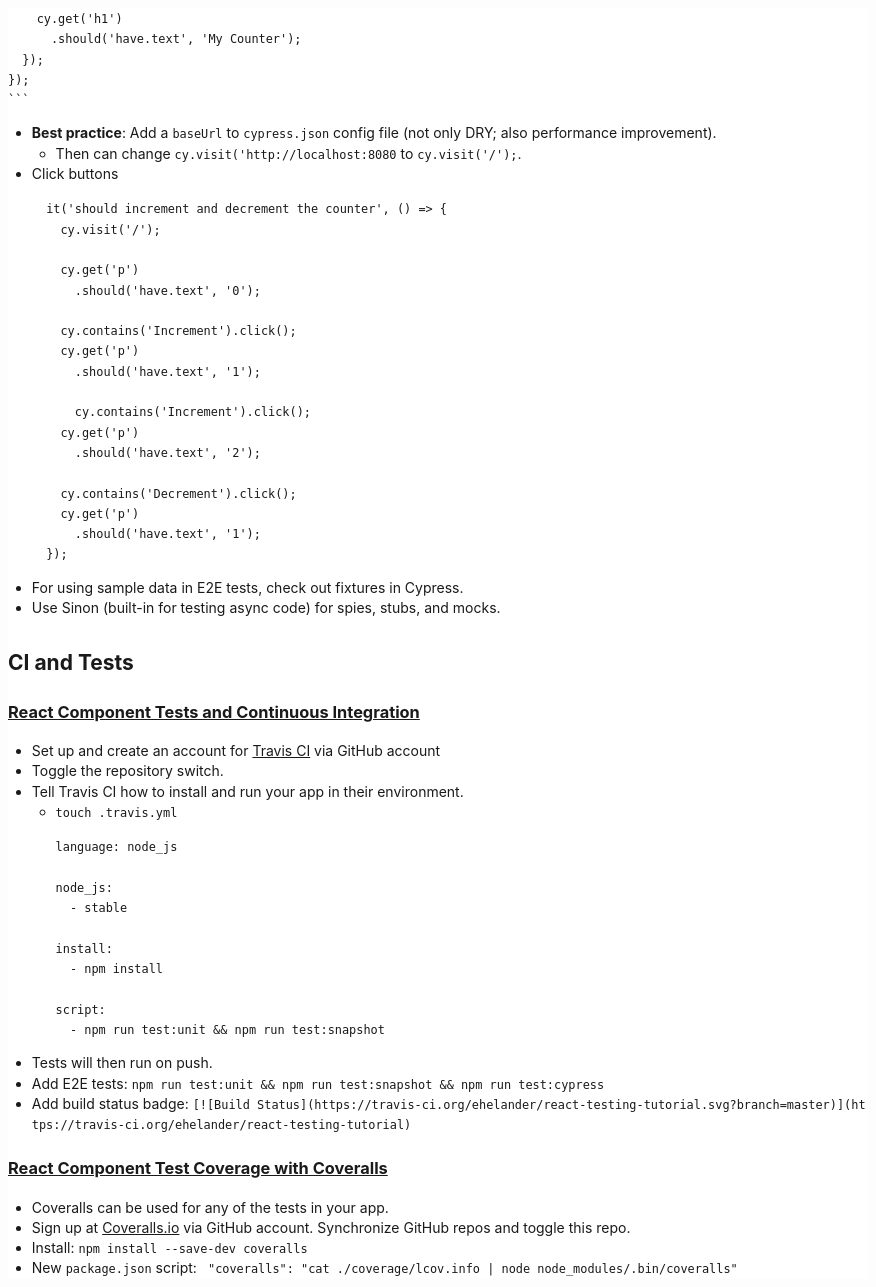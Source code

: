         cy.get('h1')
          .should('have.text', 'My Counter');
      });
    });
    ```
  - **Best practice**: Add a `baseUrl` to `cypress.json` config file (not only DRY; also performance improvement).
    - Then can change `cy.visit('http://localhost:8080` to `cy.visit('/');`.
  - Click buttons
    ```
      it('should increment and decrement the counter', () => {
        cy.visit('/');

        cy.get('p')
          .should('have.text', '0');

        cy.contains('Increment').click();
        cy.get('p')
          .should('have.text', '1');
        
          cy.contains('Increment').click();
        cy.get('p')
          .should('have.text', '2');
        
        cy.contains('Decrement').click();
        cy.get('p')
          .should('have.text', '1');
      });
    ```
- For using sample data in E2E tests, check out fixtures in Cypress.
- Use Sinon (built-in for testing async code) for spies, stubs, and mocks.

## CI and Tests
### [React Component Tests and Continuous Integration](https://www.robinwieruch.de/react-testing-tutorial/#react-component-tests-continuous-integration)
- Set up and create an account for [Travis CI](https://travis-ci.org/) via GitHub account
- Toggle the repository switch.
- Tell Travis CI how to install and run your app in their environment.
  - `touch .travis.yml`
    ```
    language: node_js

    node_js:
      - stable

    install:
      - npm install

    script:
      - npm run test:unit && npm run test:snapshot
    ```
- Tests will then run on push.
- Add E2E tests: `npm run test:unit && npm run test:snapshot && npm run test:cypress`
- Add build status badge: `[![Build Status](https://travis-ci.org/ehelander/react-testing-tutorial.svg?branch=master)](https://travis-ci.org/ehelander/react-testing-tutorial)`
### [React Component Test Coverage with Coveralls](https://www.robinwieruch.de/react-testing-tutorial/#react-component-test-coverage-coveralls)
- Coveralls can be used for any of the tests in your app.
- Sign up at [Coveralls.io](https://coveralls.io/) via GitHub account. Synchronize GitHub repos and toggle this repo.
- Install: `npm install --save-dev coveralls`
- New `package.json` script: ` "coveralls": "cat ./coverage/lcov.info | node node_modules/.bin/coveralls"`